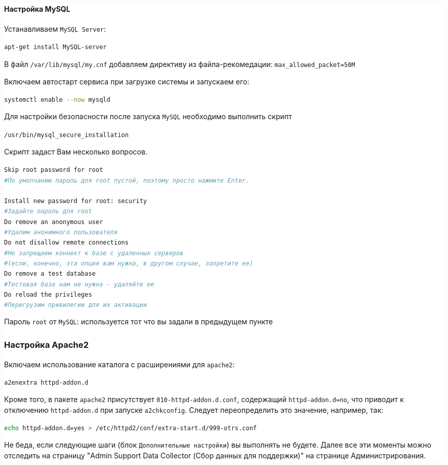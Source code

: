 #### Настройка MySQL

Устанавливаем `MySQL Server`:
```bash
apt-get install MySQL-server
```

В файл `/var/lib/mysql/my.cnf` добавляем директиву из файла-рекомедации: `max_allowed_packet=50M`

Включаем автостарт сервиса при загрузке системы и запускаем его:
```bash
systemctl enable --now mysqld
```

Для настройки безопасности после запуска `MySQL` необходимо выполнить скрипт
```bash
/usr/bin/mysql_secure_installation
```

Скрипт задаст Вам несколько вопросов. 
```bash
Skip root password for root 
#По умолчанию пароль для root пустой, поэтому просто нажмите Enter.

Install new password for root: security
#Задайте пароль для root
Do remove an anonymous user
#Удалим анонимного пользователя
Do not disallow remote connections
#Не запрещаем коннект к базе с удаленных серверов 
#(если, конечно, эта опция вам нужна, в другом случае, запретите ее)
Do remove a test database
#Тестовая база нам не нужна - удаляйте ее
Do reload the privileges
#Перегрузим привилегии для их активации
```

Пароль `root` от `MySQL`: используется тот что вы задали в предыдущем пункте

### Настройка Apache2

Включаем использование каталога с расширениями для `apache2`:
```bash
a2enextra httpd-addon.d
```

Кроме того, в пакете `apache2` присутствует `010-httpd-addon.d.conf`, содержащий `httpd-addon.d=no`, что приводит к отключению `httpd-addon.d` при запуске `a2chkconfig`. Следует переопределить это значение, например, так:
```bash
echo httpd-addon.d=yes > /etc/httpd2/conf/extra-start.d/999-otrs.conf
```

Не беда, если следующие шаги (блок `Дополнительные настройки`) вы выполнять не будете. Далее все эти моменты можно отследить на страницу "Admin Support Data Collector (Сбор данных для поддержки)" на странице Администрирования.
